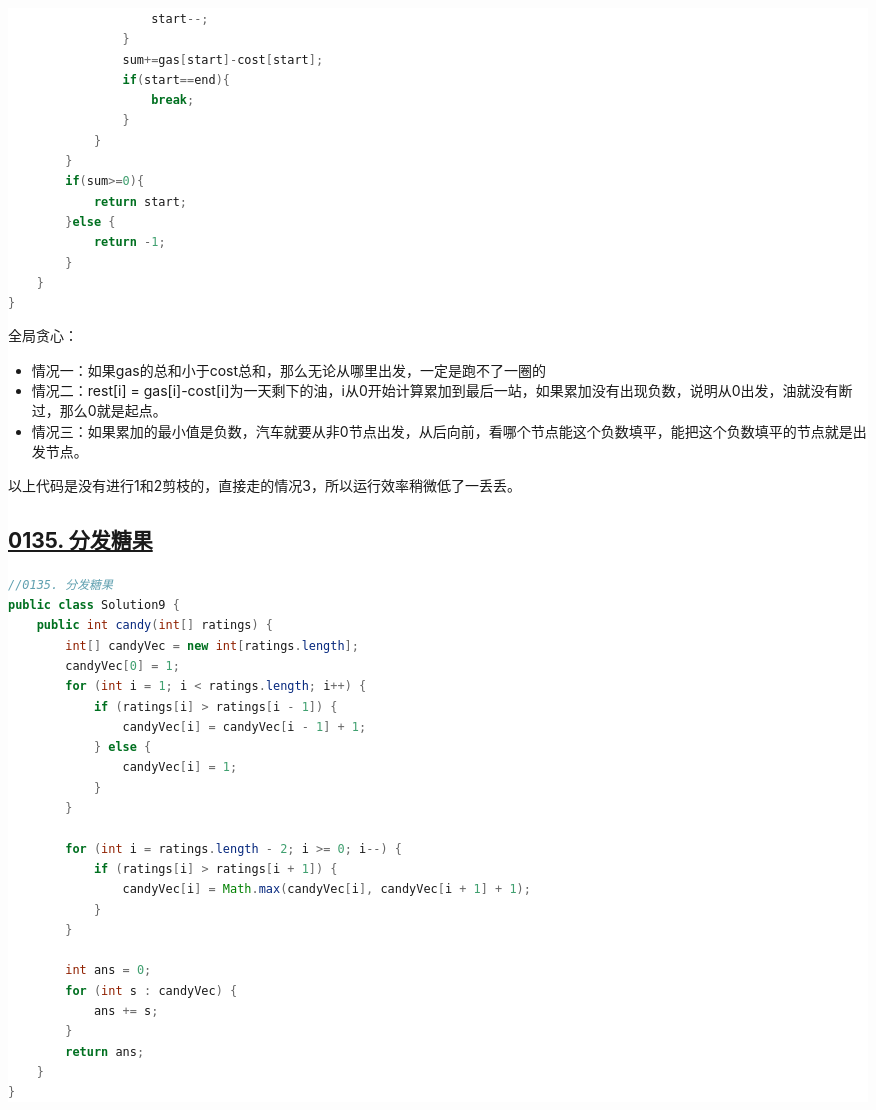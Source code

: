 ```java
                    start--;
                }
                sum+=gas[start]-cost[start];
                if(start==end){
                    break;
                }
            }
        }
        if(sum>=0){
            return start;
        }else {
            return -1;
        }
    }
}
```

全局贪心：

- 情况一：如果gas的总和小于cost总和，那么无论从哪里出发，一定是跑不了一圈的
- 情况二：rest[i] = gas[i]-cost[i]为一天剩下的油，i从0开始计算累加到最后一站，如果累加没有出现负数，说明从0出发，油就没有断过，那么0就是起点。
- 情况三：如果累加的最小值是负数，汽车就要从非0节点出发，从后向前，看哪个节点能这个负数填平，能把这个负数填平的节点就是出发节点。

以上代码是没有进行1和2剪枝的，直接走的情况3，所以运行效率稍微低了一丢丢。







## [0135. 分发糖果](https://leetcode-cn.com/problems/candy/)

```java
//0135. 分发糖果
public class Solution9 {
    public int candy(int[] ratings) {
        int[] candyVec = new int[ratings.length];
        candyVec[0] = 1;
        for (int i = 1; i < ratings.length; i++) {
            if (ratings[i] > ratings[i - 1]) {
                candyVec[i] = candyVec[i - 1] + 1;
            } else {
                candyVec[i] = 1;
            }
        }

        for (int i = ratings.length - 2; i >= 0; i--) {
            if (ratings[i] > ratings[i + 1]) {
                candyVec[i] = Math.max(candyVec[i], candyVec[i + 1] + 1);
            }
        }

        int ans = 0;
        for (int s : candyVec) {
            ans += s;
        }
        return ans;
    }
}
```
